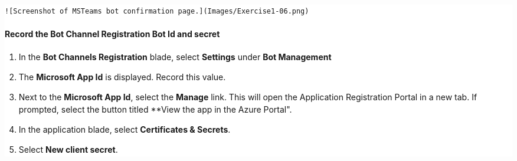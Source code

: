     ![Screenshot of MSTeams bot confirmation page.](Images/Exercise1-06.png)

#### Record the Bot Channel Registration Bot Id and secret

1. In the **Bot Channels Registration** blade, select **Settings** under **Bot Management**

1. The **Microsoft App Id** is displayed. Record this value.

1. Next to the **Microsoft App Id**, select the **Manage** link. This will open the Application Registration Portal in a new tab. If prompted, select the button titled **View the app in the Azure Portal".

1. In the application blade, select **Certificates & Secrets**.

1. Select **New client secret**.
